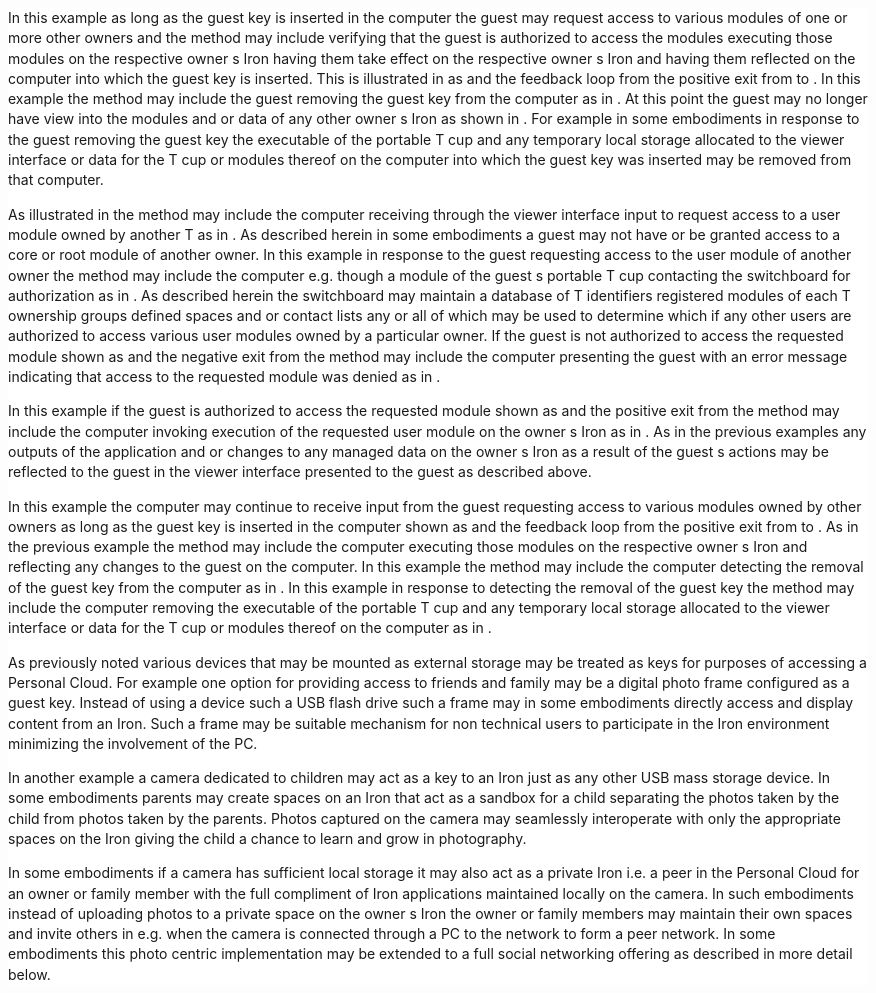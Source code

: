 In this example as long as the guest key is inserted in the computer the guest may request access to various modules of one or more other owners and the method may include verifying that the guest is authorized to access the modules executing those modules on the respective owner s Iron having them take effect on the respective owner s Iron and having them reflected on the computer into which the guest key is inserted. This is illustrated in as and the feedback loop from the positive exit from to . In this example the method may include the guest removing the guest key from the computer as in . At this point the guest may no longer have view into the modules and or data of any other owner s Iron as shown in . For example in some embodiments in response to the guest removing the guest key the executable of the portable T cup and any temporary local storage allocated to the viewer interface or data for the T cup or modules thereof on the computer into which the guest key was inserted may be removed from that computer.

As illustrated in the method may include the computer receiving through the viewer interface input to request access to a user module owned by another T as in . As described herein in some embodiments a guest may not have or be granted access to a core or root module of another owner. In this example in response to the guest requesting access to the user module of another owner the method may include the computer e.g. though a module of the guest s portable T cup contacting the switchboard for authorization as in . As described herein the switchboard may maintain a database of T identifiers registered modules of each T ownership groups defined spaces and or contact lists any or all of which may be used to determine which if any other users are authorized to access various user modules owned by a particular owner. If the guest is not authorized to access the requested module shown as and the negative exit from the method may include the computer presenting the guest with an error message indicating that access to the requested module was denied as in .

In this example if the guest is authorized to access the requested module shown as and the positive exit from the method may include the computer invoking execution of the requested user module on the owner s Iron as in . As in the previous examples any outputs of the application and or changes to any managed data on the owner s Iron as a result of the guest s actions may be reflected to the guest in the viewer interface presented to the guest as described above.

In this example the computer may continue to receive input from the guest requesting access to various modules owned by other owners as long as the guest key is inserted in the computer shown as and the feedback loop from the positive exit from to . As in the previous example the method may include the computer executing those modules on the respective owner s Iron and reflecting any changes to the guest on the computer. In this example the method may include the computer detecting the removal of the guest key from the computer as in . In this example in response to detecting the removal of the guest key the method may include the computer removing the executable of the portable T cup and any temporary local storage allocated to the viewer interface or data for the T cup or modules thereof on the computer as in .

As previously noted various devices that may be mounted as external storage may be treated as keys for purposes of accessing a Personal Cloud. For example one option for providing access to friends and family may be a digital photo frame configured as a guest key. Instead of using a device such a USB flash drive such a frame may in some embodiments directly access and display content from an Iron. Such a frame may be suitable mechanism for non technical users to participate in the Iron environment minimizing the involvement of the PC.

In another example a camera dedicated to children may act as a key to an Iron just as any other USB mass storage device. In some embodiments parents may create spaces on an Iron that act as a sandbox for a child separating the photos taken by the child from photos taken by the parents. Photos captured on the camera may seamlessly interoperate with only the appropriate spaces on the Iron giving the child a chance to learn and grow in photography.

In some embodiments if a camera has sufficient local storage it may also act as a private Iron i.e. a peer in the Personal Cloud for an owner or family member with the full compliment of Iron applications maintained locally on the camera. In such embodiments instead of uploading photos to a private space on the owner s Iron the owner or family members may maintain their own spaces and invite others in e.g. when the camera is connected through a PC to the network to form a peer network. In some embodiments this photo centric implementation may be extended to a full social networking offering as described in more detail below.
